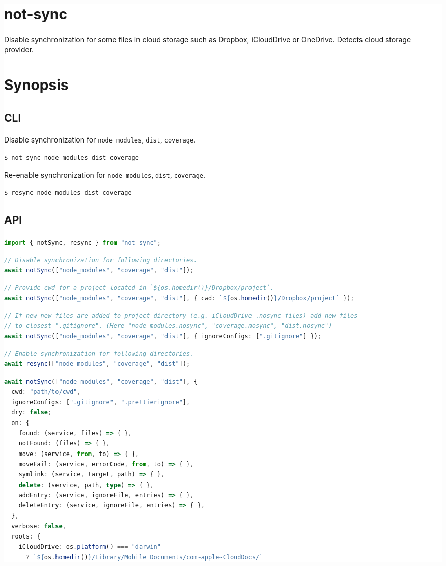 # not-sync

Disable synchronization for some files in cloud storage such as Dropbox, iCloudDrive or OneDrive. Detects cloud storage provider.

# Synopsis

## CLI

Disable synchronization for `node_modules`, `dist`, `coverage`.

```sh
$ not-sync node_modules dist coverage
```

Re-enable synchronization for `node_modules`, `dist`, `coverage`.

```sh
$ resync node_modules dist coverage
```

## API

```ts
import { notSync, resync } from "not-sync";
```

```ts
// Disable synchronization for following directories.
await notSync(["node_modules", "coverage", "dist"]);
```

```ts
// Provide cwd for a project located in `${os.homedir()}/Dropbox/project`.
await notSync(["node_modules", "coverage", "dist"], { cwd: `${os.homedir()}/Dropbox/project` });
```

```ts
// If new new files are added to project directory (e.g. iCloudDrive .nosync files) add new files
// to closest ".gitignore". (Here "node_modules.nosync", "coverage.nosync", "dist.nosync")
await notSync(["node_modules", "coverage", "dist"], { ignoreConfigs: [".gitignore"] });
```

```ts
// Enable synchronization for following directories.
await resync(["node_modules", "coverage", "dist"]);
```

```ts
await notSync(["node_modules", "coverage", "dist"], {
  cwd: "path/to/cwd",
  ignoreConfigs: [".gitignore", ".prettierignore"],
  dry: false;
  on: {
    found: (service, files) => { },
    notFound: (files) => { },
    move: (service, from, to) => { },
    moveFail: (service, errorCode, from, to) => { },
    symlink: (service, target, path) => { },
    delete: (service, path, type) => { },
    addEntry: (service, ignoreFile, entries) => { },
    deleteEntry: (service, ignoreFile, entries) => { },
  },
  verbose: false,
  roots: {
    iCloudDrive: os.platform() === "darwin"
      ? `${os.homedir()}/Library/Mobile Documents/com~apple~CloudDocs/`
```